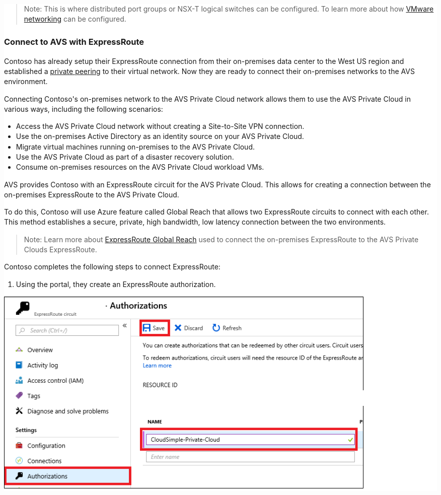 >Note: This is where distributed port groups or NSX-T logical switches can be configured. To learn more about how [VMware networking](https://docs.vmware.com/en/VMware-vSphere/6.5/vsphere-esxi-vcenter-server-65-networking-guide.pdf) can be configured.

### Connect to AVS with ExpressRoute

Contoso has already setup their ExpressRoute connection from their on-premises data center to the West US region and established a [private peering](https://docs.microsoft.com/en-us/azure/expressroute/expressroute-howto-routing-portal-resource-manager#private) to their virtual network.  Now they are ready to connect their on-premises networks to the AVS environment.

Connecting Contoso's on-premises network to the AVS Private Cloud network allows them to use the AVS Private Cloud in various ways, including the following scenarios:

- Access the AVS Private Cloud network without creating a Site-to-Site VPN connection.
- Use the on-premises Active Directory as an identity source on your AVS Private Cloud.
- Migrate virtual machines running on-premises to the AVS Private Cloud.
- Use the AVS Private Cloud as part of a disaster recovery solution.
- Consume on-premises resources on the AVS Private Cloud workload VMs.

AVS provides Contoso with an ExpressRoute circuit for the AVS Private Cloud. This allows for creating a connection between the on-premises ExpressRoute to the AVS Private Cloud.

To do this, Contoso will use Azure feature called Global Reach that allows two ExpressRoute circuits to connect with each other. This method establishes a secure, private, high bandwidth, low latency connection between the two environments.

>Note: Learn more about [ExpressRoute Global Reach](https://docs.microsoft.com/en-us/azure/expressroute/expressroute-global-reach) used to connect the on-premises ExpressRoute to the AVS Private Clouds ExpressRoute.

Contoso completes the following steps to connect ExpressRoute:

1. Using the portal, they create an ExpressRoute authorization.

![Migration process](/media/vmware-to-azure-migration-scenario/expressroute-authorization.png)
